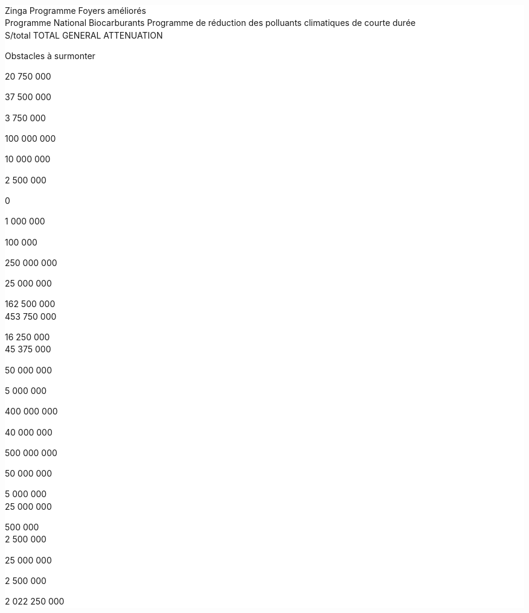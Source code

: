 Zinga 
Programme Foyers améliorés   
Programme National Biocarburants 
Programme  de  réduction  des  polluants  climatiques  de 
courte durée  
S/total 
TOTAL GENERAL ATTENUATION 

 

Obstacles à surmonter  

20 750 000  

37 500 000  

3 750 000  

100 000 000  

10 000 000  

2 500 000     

0  

1 000 000  

100 000  

250 000 000  

25 000 000  

162 500 000  
453 750 000  

16 250 000  
45 375 000  

50 000 000  

5 000 000  

400 000 000  

40 000 000  

500 000 000  

50 000 000  

5 000 000  
25 000 000  

500 000  
2 500 000  

25 000 000  

2 500 000  

2 022 250 000  
